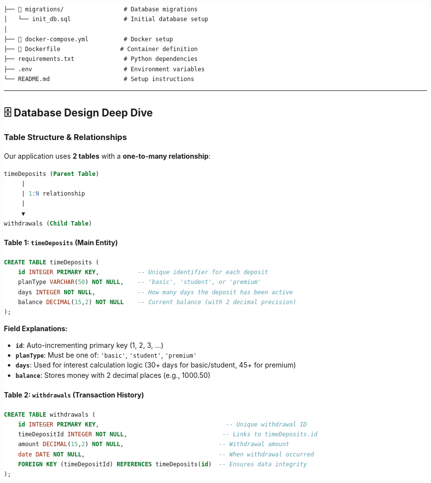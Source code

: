 ```
├── 📁 migrations/                 # Database migrations
│   └── init_db.sql               # Initial database setup
│
├── 🐳 docker-compose.yml          # Docker setup
├── 🐳 Dockerfile                 # Container definition
├── requirements.txt              # Python dependencies
├── .env                          # Environment variables
└── README.md                     # Setup instructions
```

---

## 🗄️ Database Design Deep Dive

### **Table Structure & Relationships**

Our application uses **2 tables** with a **one-to-many relationship**:

```sql
timeDeposits (Parent Table)
     |
     | 1:N relationship  
     |
     ▼
withdrawals (Child Table)
```

#### **Table 1: `timeDeposits` (Main Entity)**
```sql
CREATE TABLE timeDeposits (
    id INTEGER PRIMARY KEY,           -- Unique identifier for each deposit
    planType VARCHAR(50) NOT NULL,    -- 'basic', 'student', or 'premium'
    days INTEGER NOT NULL,            -- How many days the deposit has been active
    balance DECIMAL(15,2) NOT NULL    -- Current balance (with 2 decimal precision)
);
```

**Field Explanations:**
- **`id`**: Auto-incrementing primary key (1, 2, 3, ...)
- **`planType`**: Must be one of: `'basic'`, `'student'`, `'premium'`
- **`days`**: Used for interest calculation logic (30+ days for basic/student, 45+ for premium)
- **`balance`**: Stores money with 2 decimal places (e.g., 1000.50)

#### **Table 2: `withdrawals` (Transaction History)**
```sql
CREATE TABLE withdrawals (
    id INTEGER PRIMARY KEY,                                    -- Unique withdrawal ID
    timeDepositId INTEGER NOT NULL,                           -- Links to timeDeposits.id
    amount DECIMAL(15,2) NOT NULL,                           -- Withdrawal amount
    date DATE NOT NULL,                                      -- When withdrawal occurred
    FOREIGN KEY (timeDepositId) REFERENCES timeDeposits(id)  -- Ensures data integrity
);
```
